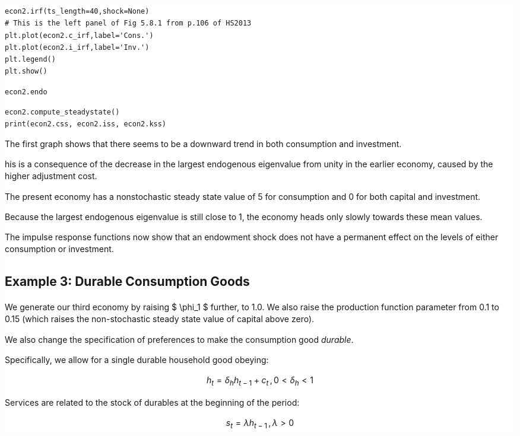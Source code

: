 ```python3 hide-output=false
econ2.irf(ts_length=40,shock=None)
# This is the left panel of Fig 5.8.1 from p.106 of HS2013
plt.plot(econ2.c_irf,label='Cons.')
plt.plot(econ2.i_irf,label='Inv.')
plt.legend()
plt.show()
```

```python3 hide-output=false
econ2.endo
```

```python3 hide-output=false
econ2.compute_steadystate()
print(econ2.css, econ2.iss, econ2.kss)
```

The first graph shows that there seems to be a downward trend in both
consumption and investment.

his is a consequence of the decrease in the largest endogenous
eigenvalue from unity in the earlier economy, caused by the higher
adjustment cost.

The present economy has a nonstochastic steady state value of 5 for
consumption and 0 for both capital and investment.

Because the largest endogenous eigenvalue is still close to 1, the
economy heads only slowly towards these mean values.

The impulse response functions now show that an endowment shock does not
have a permanent effect on the levels of either consumption or
investment.


## Example 3: Durable Consumption Goods

We generate our third economy by raising $ \phi_1 $ further, to 1.0.
We also raise the production function parameter from 0.1 to 0.15 (which
raises the non-stochastic steady state value of capital above zero).

We also change the specification of preferences to make the consumption
good *durable*.

Specifically, we allow for a single durable household good obeying:

$$
h_t = \delta_h h_{t-1} + c_t \, ,  0<\delta_h<1
$$

Services are related to the stock of durables at the beginning of the
period:

$$
s_t = \lambda h_{t-1} \, ,  \lambda > 0
$$
